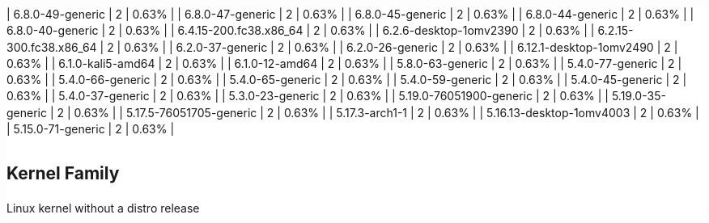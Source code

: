 | 6.8.0-49-generic         | 2        | 0.63%   |
| 6.8.0-47-generic         | 2        | 0.63%   |
| 6.8.0-45-generic         | 2        | 0.63%   |
| 6.8.0-44-generic         | 2        | 0.63%   |
| 6.8.0-40-generic         | 2        | 0.63%   |
| 6.4.15-200.fc38.x86_64   | 2        | 0.63%   |
| 6.2.6-desktop-1omv2390   | 2        | 0.63%   |
| 6.2.15-300.fc38.x86_64   | 2        | 0.63%   |
| 6.2.0-37-generic         | 2        | 0.63%   |
| 6.2.0-26-generic         | 2        | 0.63%   |
| 6.12.1-desktop-1omv2490  | 2        | 0.63%   |
| 6.1.0-kali5-amd64        | 2        | 0.63%   |
| 6.1.0-12-amd64           | 2        | 0.63%   |
| 5.8.0-63-generic         | 2        | 0.63%   |
| 5.4.0-77-generic         | 2        | 0.63%   |
| 5.4.0-66-generic         | 2        | 0.63%   |
| 5.4.0-65-generic         | 2        | 0.63%   |
| 5.4.0-59-generic         | 2        | 0.63%   |
| 5.4.0-45-generic         | 2        | 0.63%   |
| 5.4.0-37-generic         | 2        | 0.63%   |
| 5.3.0-23-generic         | 2        | 0.63%   |
| 5.19.0-76051900-generic  | 2        | 0.63%   |
| 5.19.0-35-generic        | 2        | 0.63%   |
| 5.17.5-76051705-generic  | 2        | 0.63%   |
| 5.17.3-arch1-1           | 2        | 0.63%   |
| 5.16.13-desktop-1omv4003 | 2        | 0.63%   |
| 5.15.0-71-generic        | 2        | 0.63%   |

Kernel Family
-------------

Linux kernel without a distro release
